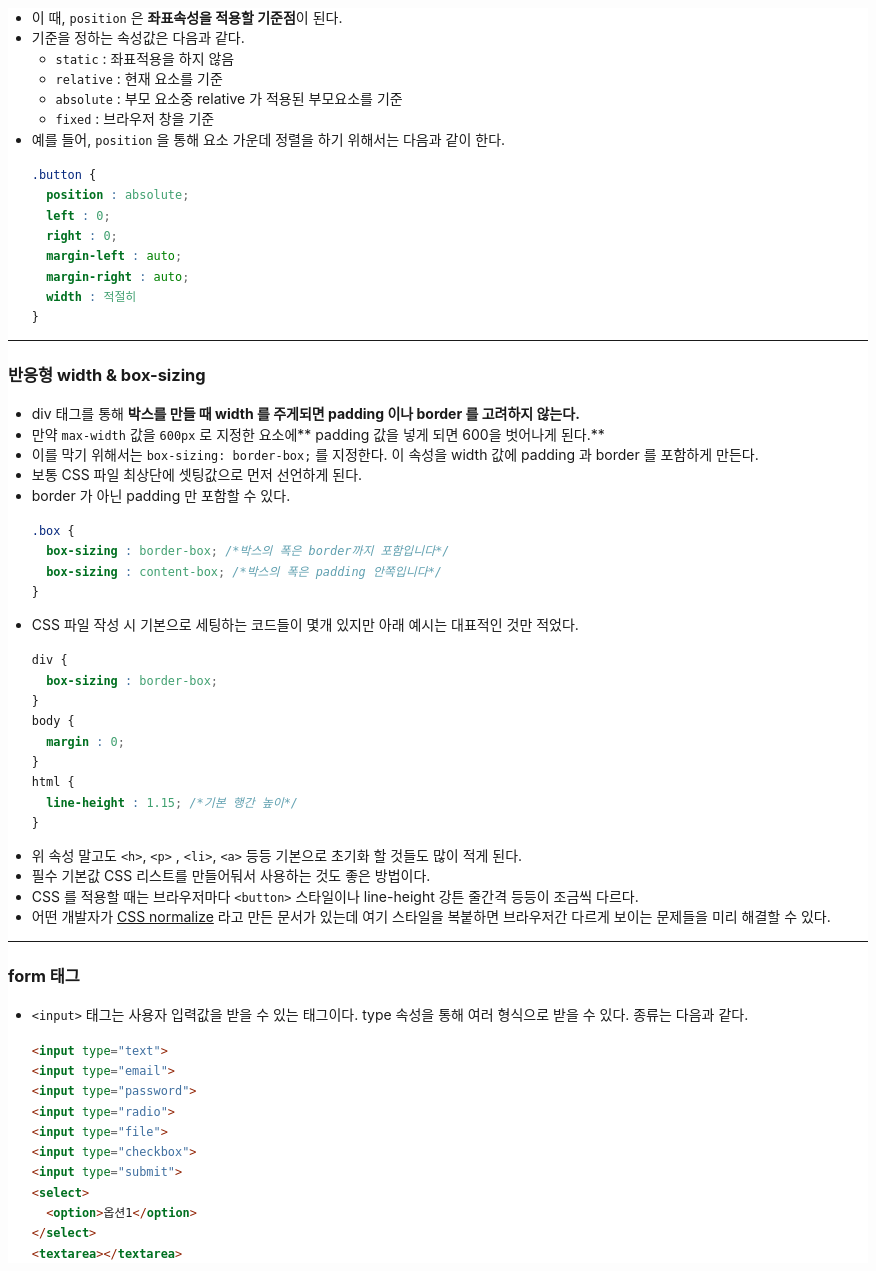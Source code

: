 - 이 때, `position` 은 **좌표속성을 적용할 기준점**이 된다.
- 기준을 정하는 속성값은 다음과 같다.
  - `static` : 좌표적용을 하지 않음
  - `relative` : 현재 요소를 기준
  - `absolute` : 부모 요소중 relative 가 적용된 부모요소를 기준
  - `fixed` : 브라우저 창을 기준
- 예를 들어, `position` 을 통해 요소 가운데 정렬을 하기 위해서는 다음과 같이 한다.
  ```css
  .button {
    position : absolute; 
    left : 0;
    right : 0; 
    margin-left : auto;
    margin-right : auto;
    width : 적절히
  }
  ```
---
### 반응형 width & box-sizing
- div 태그를 통해 **박스를 만들 때 width 를 주게되면 padding 이나 border 를 고려하지 않는다.**
- 만약 `max-width` 값을 `600px` 로 지정한 요소에** padding 값을 넣게 되면 600을 벗어나게 된다.**
- 이를 막기 위해서는 `box-sizing: border-box;` 를 지정한다. 이 속성을 width 값에 padding 과 border 를 포함하게 만든다.
- 보통 CSS 파일 최상단에 셋팅값으로 먼저 선언하게 된다.
- border 가 아닌 padding 만 포함할 수 있다.
  ```css
  .box {
    box-sizing : border-box; /*박스의 폭은 border까지 포함입니다*/
    box-sizing : content-box; /*박스의 폭은 padding 안쪽입니다*/
  }
  ```
- CSS 파일 작성 시 기본으로 세팅하는 코드들이 몇개 있지만 아래 예시는 대표적인 것만 적었다.
  ```css
  div {
    box-sizing : border-box;
  }
  body {
    margin : 0;
  }
  html {
    line-height : 1.15; /*기본 행간 높이*/
  }
  ```
- 위 속성 말고도 `<h>`, `<p>` , `<li>`, `<a>` 등등 기본으로 초기화 할 것들도 많이 적게 된다.
- 필수 기본값 CSS 리스트를 만들어둬서 사용하는 것도 좋은 방법이다.
- CSS 를 적용할 때는 브라우저마다 `<button>` 스타일이나 line-height 강튼 줄간격 등등이 조금씩 다르다.
- 어떤 개발자가 [CSS normalize](https://github.com/necolas/normalize.css/blob/master/normalize.css) 라고 만든 문서가 있는데 여기 스타일을 복붙하면 브라우저간 다르게 보이는 문제들을 미리 해결할 수 있다.
---
### form 태그
- `<input>` 태그는 사용자 입력값을 받을 수 있는 태그이다. type 속성을 통해 여러 형식으로 받을 수 있다. 종류는 다음과 같다.
  ```html
  <input type="text">
  <input type="email">
  <input type="password">
  <input type="radio">
  <input type="file">
  <input type="checkbox">
  <input type="submit">
  <select>
    <option>옵션1</option>
  </select>
  <textarea></textarea>
  ```